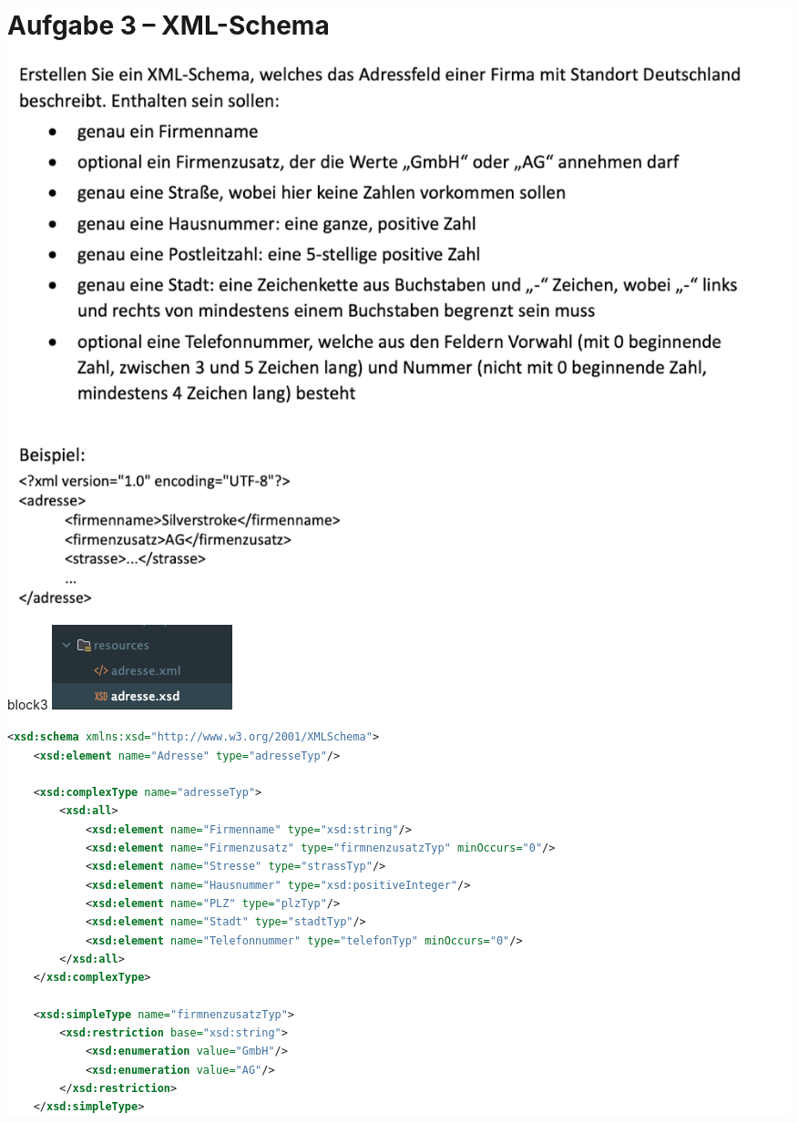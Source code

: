 # Aufgabe 3 – XML-Schema
![](attachment/d35698d2e34b007769d5f49871bf9a81.png)
block3
![](attachment/248e0b941c52776f2c850841fdf0b818.png)
```xsd
<xsd:schema xmlns:xsd="http://www.w3.org/2001/XMLSchema">  
    <xsd:element name="Adresse" type="adresseTyp"/>  
  
    <xsd:complexType name="adresseTyp">  
        <xsd:all>  
            <xsd:element name="Firmenname" type="xsd:string"/>  
            <xsd:element name="Firmenzusatz" type="firmnenzusatzTyp" minOccurs="0"/>  
            <xsd:element name="Stresse" type="strassTyp"/>  
            <xsd:element name="Hausnummer" type="xsd:positiveInteger"/>  
            <xsd:element name="PLZ" type="plzTyp"/>  
            <xsd:element name="Stadt" type="stadtTyp"/>  
            <xsd:element name="Telefonnummer" type="telefonTyp" minOccurs="0"/>  
        </xsd:all>  
    </xsd:complexType>  
  
    <xsd:simpleType name="firmnenzusatzTyp">  
        <xsd:restriction base="xsd:string">  
            <xsd:enumeration value="GmbH"/>  
            <xsd:enumeration value="AG"/>  
        </xsd:restriction>  
    </xsd:simpleType>  
```
